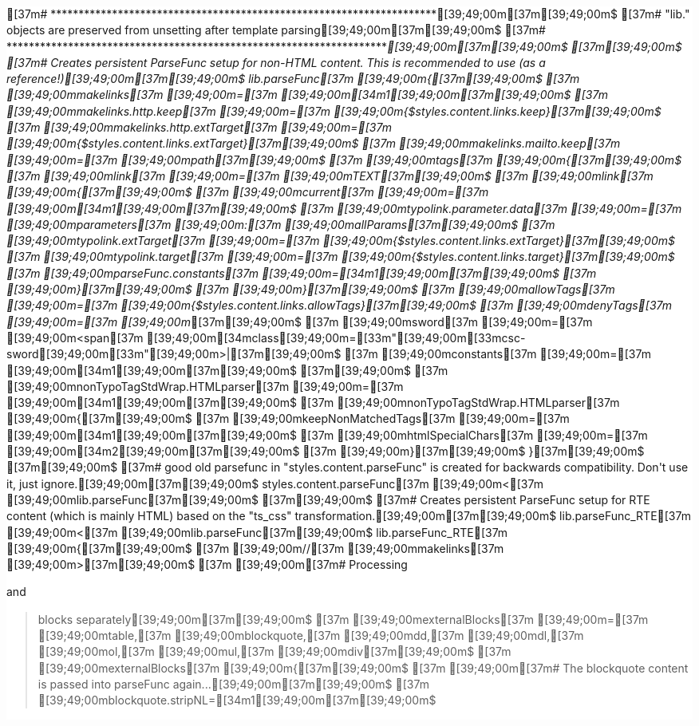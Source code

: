 [37m# *********************************************************************[39;49;00m[37m[39;49;00m$
[37m# "lib." objects are preserved from unsetting after template parsing[39;49;00m[37m[39;49;00m$
[37m# *********************************************************************[39;49;00m[37m[39;49;00m$
[37m[39;49;00m$
[37m# Creates persistent ParseFunc setup for non-HTML content. This is recommended to use (as a reference!)[39;49;00m[37m[39;49;00m$
lib.parseFunc[37m [39;49;00m{[37m[39;49;00m$
[37m	[39;49;00mmakelinks[37m [39;49;00m=[37m [39;49;00m[34m1[39;49;00m[37m[39;49;00m$
[37m	[39;49;00mmakelinks.http.keep[37m [39;49;00m=[37m [39;49;00m{$styles.content.links.keep}[37m[39;49;00m$
[37m	[39;49;00mmakelinks.http.extTarget[37m [39;49;00m=[37m [39;49;00m{$styles.content.links.extTarget}[37m[39;49;00m$
[37m	[39;49;00mmakelinks.mailto.keep[37m [39;49;00m=[37m [39;49;00mpath[37m[39;49;00m$
[37m	[39;49;00mtags[37m [39;49;00m{[37m[39;49;00m$
[37m		[39;49;00mlink[37m [39;49;00m=[37m [39;49;00mTEXT[37m[39;49;00m$
[37m		[39;49;00mlink[37m [39;49;00m{[37m[39;49;00m$
[37m			[39;49;00mcurrent[37m [39;49;00m=[37m [39;49;00m[34m1[39;49;00m[37m[39;49;00m$
[37m			[39;49;00mtypolink.parameter.data[37m [39;49;00m=[37m [39;49;00mparameters[37m [39;49;00m:[37m [39;49;00mallParams[37m[39;49;00m$
[37m			[39;49;00mtypolink.extTarget[37m [39;49;00m=[37m [39;49;00m{$styles.content.links.extTarget}[37m[39;49;00m$
[37m			[39;49;00mtypolink.target[37m [39;49;00m=[37m [39;49;00m{$styles.content.links.target}[37m[39;49;00m$
[37m			[39;49;00mparseFunc.constants[37m [39;49;00m=[34m1[39;49;00m[37m[39;49;00m$
[37m		[39;49;00m}[37m[39;49;00m$
[37m	[39;49;00m}[37m[39;49;00m$
[37m	[39;49;00mallowTags[37m [39;49;00m=[37m [39;49;00m{$styles.content.links.allowTags}[37m[39;49;00m$
[37m	[39;49;00mdenyTags[37m [39;49;00m=[37m [39;49;00m*[37m[39;49;00m$
[37m	[39;49;00msword[37m [39;49;00m=[37m [39;49;00m<span[37m [39;49;00m[34mclass[39;49;00m=[33m"[39;49;00m[33mcsc-sword[39;49;00m[33m"[39;49;00m>|</span>[37m[39;49;00m$
[37m	[39;49;00mconstants[37m [39;49;00m=[37m [39;49;00m[34m1[39;49;00m[37m[39;49;00m$
[37m[39;49;00m$
[37m	[39;49;00mnonTypoTagStdWrap.HTMLparser[37m [39;49;00m=[37m [39;49;00m[34m1[39;49;00m[37m[39;49;00m$
[37m	[39;49;00mnonTypoTagStdWrap.HTMLparser[37m [39;49;00m{[37m[39;49;00m$
[37m		[39;49;00mkeepNonMatchedTags[37m [39;49;00m=[37m [39;49;00m[34m1[39;49;00m[37m[39;49;00m$
[37m		[39;49;00mhtmlSpecialChars[37m [39;49;00m=[37m [39;49;00m[34m2[39;49;00m[37m[39;49;00m$
[37m	[39;49;00m}[37m[39;49;00m$
}[37m[39;49;00m$
[37m[39;49;00m$
[37m# good old parsefunc in "styles.content.parseFunc" is created for backwards compatibility. Don't use it, just ignore.[39;49;00m[37m[39;49;00m$
styles.content.parseFunc[37m [39;49;00m<[37m [39;49;00mlib.parseFunc[37m[39;49;00m$
[37m[39;49;00m$
[37m# Creates persistent ParseFunc setup for RTE content (which is mainly HTML) based on the "ts_css" transformation.[39;49;00m[37m[39;49;00m$
lib.parseFunc_RTE[37m [39;49;00m<[37m [39;49;00mlib.parseFunc[37m[39;49;00m$
lib.parseFunc_RTE[37m [39;49;00m{[37m[39;49;00m$
[37m	[39;49;00m//[37m  [39;49;00mmakelinks[37m [39;49;00m>[37m[39;49;00m$
[37m	[39;49;00m[37m# Processing <table> and <blockquote> blocks separately[39;49;00m[37m[39;49;00m$
[37m	[39;49;00mexternalBlocks[37m [39;49;00m=[37m [39;49;00mtable,[37m [39;49;00mblockquote,[37m [39;49;00mdd,[37m [39;49;00mdl,[37m [39;49;00mol,[37m [39;49;00mul,[37m [39;49;00mdiv[37m[39;49;00m$
[37m	[39;49;00mexternalBlocks[37m [39;49;00m{[37m[39;49;00m$
[37m		[39;49;00m[37m# The blockquote content is passed into parseFunc again...[39;49;00m[37m[39;49;00m$
[37m		[39;49;00mblockquote.stripNL=[34m1[39;49;00m[37m[39;49;00m$